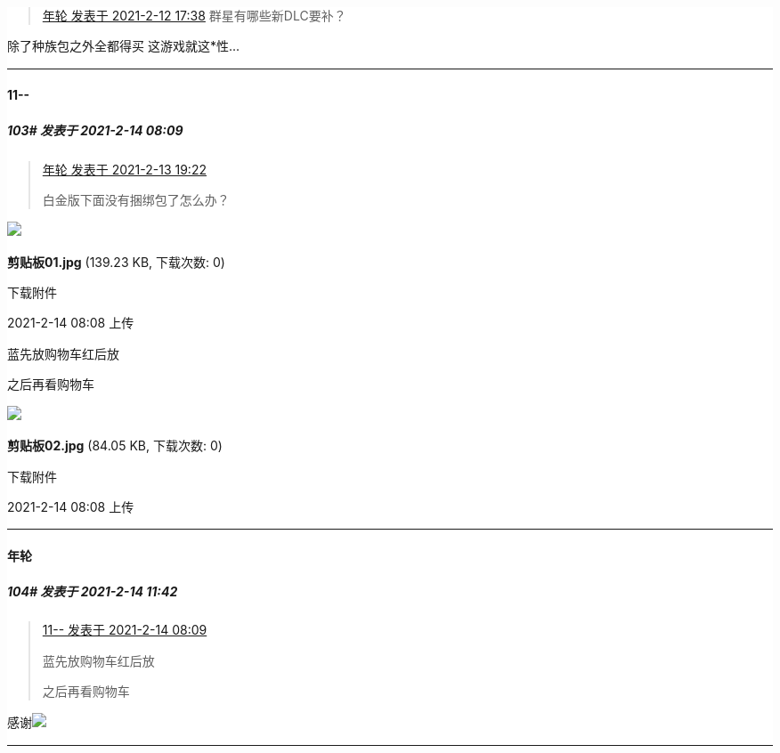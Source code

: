 
<blockquote><a href="httphttps://bbs.saraba1st.com/2b/forum.php?mod=redirect&amp;goto=findpost&amp;pid=50316871&amp;ptid=1987443" target="_blank">年轮 发表于 2021-2-12 17:38</a>
群星有哪些新DLC要补？</blockquote>
除了种族包之外全都得买
这游戏就这*性...


-----

####  11--  
##### 103#       发表于 2021-2-14 08:09


<blockquote><a href="httphttps://bbs.saraba1st.com/2b/forum.php?mod=redirect&amp;goto=findpost&amp;pid=50326272&amp;ptid=1987443" target="_blank">年轮 发表于 2021-2-13 19:22</a>

白金版下面没有捆绑包了怎么办？</blockquote>

<img src="https://img.saraba1st.com/forum/202102/14/080829eppa57za0xa4xkm1.jpg" referrerpolicy="no-referrer">


<strong>剪贴板01.jpg</strong> (139.23 KB, 下载次数: 0)

下载附件

2021-2-14 08:08 上传


蓝先放购物车红后放


之后再看购物车


<img src="https://img.saraba1st.com/forum/202102/14/080835up85uf22tdxp2p4q.jpg" referrerpolicy="no-referrer">


<strong>剪贴板02.jpg</strong> (84.05 KB, 下载次数: 0)

下载附件

2021-2-14 08:08 上传


-----

####  年轮  
##### 104#       发表于 2021-2-14 11:42


<blockquote><a href="httphttps://bbs.saraba1st.com/2b/forum.php?mod=redirect&amp;goto=findpost&amp;pid=50329298&amp;ptid=1987443" target="_blank">11-- 发表于 2021-2-14 08:09</a>

蓝先放购物车红后放


之后再看购物车</blockquote>
感谢<img src="https://static.saraba1st.com/image/smiley/face2017/075.png" referrerpolicy="no-referrer">


-----
